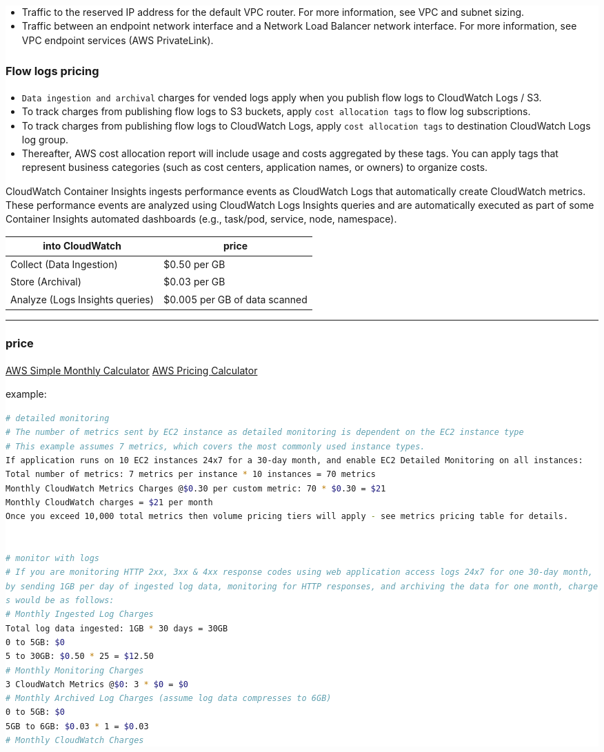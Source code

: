 - Traffic to the reserved IP address for the default VPC router. For more information, see VPC and subnet sizing.
- Traffic between an endpoint network interface and a Network Load Balancer network interface. For more information, see VPC endpoint services (AWS PrivateLink).

### Flow logs pricing
- `Data ingestion and archival` charges for vended logs apply when you publish flow logs to CloudWatch Logs / S3.
- To track charges from publishing flow logs to S3 buckets, apply `cost allocation tags` to flow log subscriptions.
- To track charges from publishing flow logs to CloudWatch Logs, apply `cost allocation tags` to destination CloudWatch Logs log group.
- Thereafter, AWS cost allocation report will include usage and costs aggregated by these tags. You can apply tags that represent business categories (such as cost centers, application names, or owners) to organize costs.

CloudWatch Container Insights ingests performance events as CloudWatch Logs that automatically create CloudWatch metrics. These performance events are analyzed using CloudWatch Logs Insights queries and are automatically executed as part of some Container Insights automated dashboards (e.g., task/pod, service, node, namespace).

| into CloudWatch                 | price                         |
| ------------------------------- | ----------------------------- |
| Collect (Data Ingestion)        | $0.50 per GB                  |
| Store (Archival)                | $0.03 per GB                  |
| Analyze (Logs Insights queries) | $0.005 per GB of data scanned |

---

### price

[AWS Simple Monthly Calculator](https://calculator.s3.amazonaws.com/index.html)
[AWS Pricing Calculator](https://calculator.aws/#/createCalculator)

example:

```bash
# detailed monitoring
# The number of metrics sent by EC2 instance as detailed monitoring is dependent on the EC2 instance type
# This example assumes 7 metrics, which covers the most commonly used instance types.
If application runs on 10 EC2 instances 24x7 for a 30-day month, and enable EC2 Detailed Monitoring on all instances:
Total number of metrics: 7 metrics per instance * 10 instances = 70 metrics
Monthly CloudWatch Metrics Charges @$0.30 per custom metric: 70 * $0.30 = $21
Monthly CloudWatch charges = $21 per month
Once you exceed 10,000 total metrics then volume pricing tiers will apply - see metrics pricing table for details.


# monitor with logs
# If you are monitoring HTTP 2xx, 3xx & 4xx response codes using web application access logs 24x7 for one 30-day month, by sending 1GB per day of ingested log data, monitoring for HTTP responses, and archiving the data for one month, charges would be as follows:
# Monthly Ingested Log Charges
Total log data ingested: 1GB * 30 days = 30GB
0 to 5GB: $0
5 to 30GB: $0.50 * 25 = $12.50
# Monthly Monitoring Charges
3 CloudWatch Metrics @$0: 3 * $0 = $0
# Monthly Archived Log Charges (assume log data compresses to 6GB)
0 to 5GB: $0
5GB to 6GB: $0.03 * 1 = $0.03
# Monthly CloudWatch Charges
```